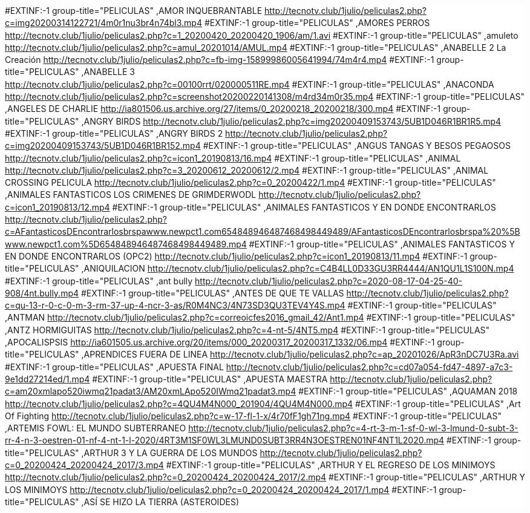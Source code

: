 #EXTINF:-1 group-title="PELICULAS" ,AMOR INQUEBRANTABLE
http://tecnotv.club/1julio/peliculas2.php?c=img20200314122721/4m0r1nu3br4n74bl3.mp4
#EXTINF:-1 group-title="PELICULAS" ,AMORES PERROS
http://tecnotv.club/1julio/peliculas2.php?c=1_20200420_20200420_1906/am/1.avi
#EXTINF:-1 group-title="PELICULAS" ,amuleto
http://tecnotv.club/1julio/peliculas2.php?c=amul_20201014/AMUL.mp4
#EXTINF:-1 group-title="PELICULAS" ,ANABELLE 2 La Creación
http://tecnotv.club/1julio/peliculas2.php?c=fb-img-15899986005641994/74m4r4.mp4
#EXTINF:-1 group-title="PELICULAS" ,ANABELLE 3  
http://tecnotv.club/1julio/peliculas2.php?c=00100rrt/020000511RE.mp4
#EXTINF:-1 group-title="PELICULAS" ,ANACONDA
http://tecnotv.club/1julio/peliculas2.php?c=screenshot20200220141308/m4rd34m0r35.mp4
#EXTINF:-1 group-title="PELICULAS" ,ANGELES DE CHARLIE 
http://ia801506.us.archive.org/27/items/0_20200218_20200218/300.mp4
#EXTINF:-1 group-title="PELICULAS" ,ANGRY BIRDS
http://tecnotv.club/1julio/peliculas2.php?c=img20200409153743/5UB1D046R1BR1R5.mp4
#EXTINF:-1 group-title="PELICULAS" ,ANGRY BIRDS 2
http://tecnotv.club/1julio/peliculas2.php?c=img20200409153743/5UB1D046R1BR152.mp4
#EXTINF:-1 group-title="PELICULAS" ,ANGUS TANGAS Y BESOS PEGAOSOS
http://tecnotv.club/1julio/peliculas2.php?c=icon1_20190813/16.mp4
#EXTINF:-1 group-title="PELICULAS" ,ANIMAL
http://tecnotv.club/1julio/peliculas2.php?c=3_20200612_20200612/2.mp4
#EXTINF:-1 group-title="PELICULAS" ,ANIMAL CROSSING PELICULA
http://tecnotv.club/1julio/peliculas2.php?c=0_20200422/1.mp4
#EXTINF:-1 group-title="PELICULAS" ,ANIMALES FANTASTICOS LOS CRIMENES DE GRIMDERWODL
http://tecnotv.club/1julio/peliculas2.php?c=icon1_20190813/12.mp4
#EXTINF:-1 group-title="PELICULAS" ,ANIMALES FANTASTICOS Y EN DONDE ENCONTRARLOS
http://tecnotv.club/1julio/peliculas2.php?c=AFantasticosDEncontrarlosbrspawww.newpct1.com654848946487468498449489/AFantasticosDEncontrarlosbrspa%20%5Bwww.newpct1.com%5D654848946487468498449489.mp4
#EXTINF:-1 group-title="PELICULAS" ,ANIMALES FANTASTICOS Y EN DONDE ENCONTRARLOS (OPC2)
http://tecnotv.club/1julio/peliculas2.php?c=icon1_20190813/11.mp4
#EXTINF:-1 group-title="PELICULAS" ,ANIQUILACION
http://tecnotv.club/1julio/peliculas2.php?c=C4B4LL0D33GU3RR4444/AN1QU1L1S100N.mp4
#EXTINF:-1 group-title="PELICULAS" ,ant bully 
http://tecnotv.club/1julio/peliculas2.php?c=2020-08-17-04-25-40-908/4nt.bully.mp4
#EXTINF:-1 group-title="PELICULAS" ,ANTES DE QUE TE VALLAS
http://tecnotv.club/1julio/peliculas2.php?c=qu-13-r-0-c-0-m-3-rm-37-up-4-ncr-3-as/R0M4NC3/4N73SD3QU3TEV4Y4S.mp4
#EXTINF:-1 group-title="PELICULAS" ,ANTMAN
http://tecnotv.club/1julio/peliculas2.php?c=correoicfes2016_gmail_42/Ant1.mp4
#EXTINF:-1 group-title="PELICULAS" ,ANTZ HORMIGUITAS 
http://tecnotv.club/1julio/peliculas2.php?c=4-nt-5/4NT5.mp4
#EXTINF:-1 group-title="PELICULAS" ,APOCALISPSIS
http://ia601505.us.archive.org/20/items/000_20200317_20200317_1332/06.mp4
#EXTINF:-1 group-title="PELICULAS" ,APRENDICES FUERA DE LINEA
http://tecnotv.club/1julio/peliculas2.php?c=ap_20201026/ApR3nDC7U3Ra.avi
#EXTINF:-1 group-title="PELICULAS" ,APUESTA FINAL
http://tecnotv.club/1julio/peliculas2.php?c=cd07a054-fd47-4897-a7c3-9e1dd27214ed/1.mp4
#EXTINF:-1 group-title="PELICULAS" ,APUESTA MAESTRA
http://tecnotv.club/1julio/peliculas2.php?c=am20xmlapo520iwmq21padat3/AM20xmLApo520IWmq21padat3.mp4
#EXTINF:-1 group-title="PELICULAS" ,AQUAMAN 2018
http://tecnotv.club/1julio/peliculas2.php?c=4QU4M4N000_201904/4QU4M4N000.mp4
#EXTINF:-1 group-title="PELICULAS" ,Art Of Fighting
http://tecnotv.club/1julio/peliculas2.php?c=w-17-fl-1-x/4r70fF1gh71ng.mp4
#EXTINF:-1 group-title="PELICULAS" ,ARTEMIS FOWL: EL MUNDO SUBTERRANEO
http://tecnotv.club/1julio/peliculas2.php?c=4-rt-3-m-1-sf-0-wl-3-lmund-0-subt-3-rr-4-n-3-oestren-01-nf-4-nt-1-l-2020/4RT3M1SF0WL3LMUND0SUBT3RR4N3OESTREN01NF4NT1L2020.mp4
#EXTINF:-1 group-title="PELICULAS" ,ARTHUR 3 Y LA GUERRA DE LOS MUNDOS
http://tecnotv.club/1julio/peliculas2.php?c=0_20200424_20200424_2017/3.mp4
#EXTINF:-1 group-title="PELICULAS" ,ARTHUR Y EL REGRESO DE LOS MINIMOYS
http://tecnotv.club/1julio/peliculas2.php?c=0_20200424_20200424_2017/2.mp4
#EXTINF:-1 group-title="PELICULAS" ,ARTHUR Y LOS MINIMOYS
http://tecnotv.club/1julio/peliculas2.php?c=0_20200424_20200424_2017/1.mp4
#EXTINF:-1 group-title="PELICULAS" ,ASÍ SE HIZO LA TIERRA (ASTEROIDES)